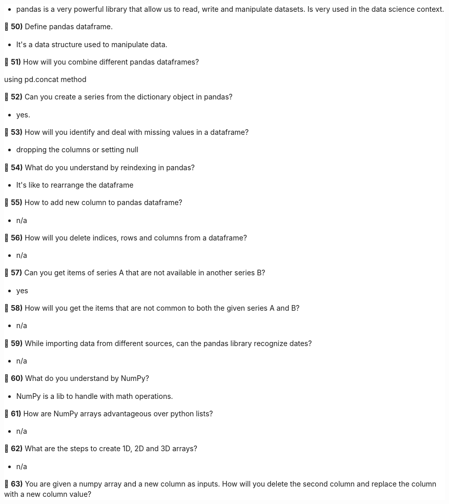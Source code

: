 - pandas is a very powerful library that allow us to read, write and manipulate datasets. Is very used in the data science context.

:blue_book: <strong><b>50)</b></strong> Define pandas dataframe.

- It's a data structure used to manipulate data.

:blue_book: <strong><b>51)</b></strong> How will you combine different pandas dataframes?

using pd.concat method

:blue_book: <strong><b>52)</b></strong> Can you create a series from the dictionary object in pandas?

- yes.

:blue_book: <strong><b>53)</b></strong> How will you identify and deal with missing values in a dataframe?

- dropping the columns or setting null

:blue_book: <strong><b>54)</b></strong> What do you understand by reindexing in pandas?

- It's like to rearrange the dataframe

:blue_book: <strong><b>55)</b></strong> How to add new column to pandas dataframe?

- n/a

:blue_book: <strong><b>56)</b></strong> How will you delete indices, rows and columns from a dataframe?

- n/a

:blue_book: <strong><b>57)</b></strong> Can you get items of series A that are not available in another series B?

- yes

:blue_book: <strong><b>58)</b></strong> How will you get the items that are not common to both the given series A and B?

- n/a

:blue_book: <strong><b>59)</b></strong> While importing data from different sources, can the pandas library recognize dates?

- n/a

:blue_book: <strong><b>60)</b></strong> What do you understand by NumPy?

- NumPy is a lib to handle with math operations.

:blue_book: <strong><b>61)</b></strong> How are NumPy arrays advantageous over python lists?

- n/a

:blue_book: <strong><b>62)</b></strong> What are the steps to create 1D, 2D and 3D arrays?

- n/a

:blue_book: <strong><b>63)</b></strong> You are given a numpy array and a new column as inputs. How will you delete the second column and replace the column with a new column value?
